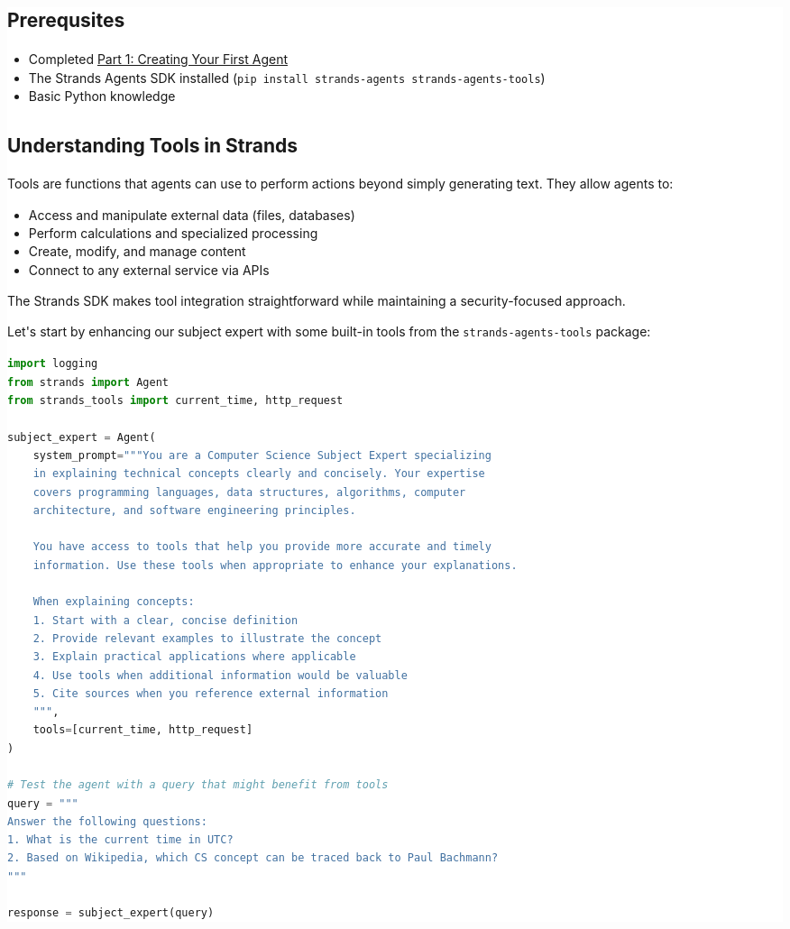 ## Prerequsites
- Completed [Part 1: Creating Your First Agent](/posts/strands_tutorial_part1)
- The Strands Agents SDK installed (`pip install strands-agents strands-agents-tools`)
- Basic Python knowledge

## Understanding Tools in Strands

Tools are functions that agents can use to perform actions beyond simply generating text. They allow agents to:

- Access and manipulate external data (files, databases)
- Perform calculations and specialized processing
- Create, modify, and manage content
- Connect to any external service via APIs

The Strands SDK makes tool integration straightforward while maintaining a security-focused approach.

Let's start by enhancing our subject expert with some built-in tools from the `strands-agents-tools` package:

```python
import logging
from strands import Agent
from strands_tools import current_time, http_request

subject_expert = Agent(
    system_prompt="""You are a Computer Science Subject Expert specializing
    in explaining technical concepts clearly and concisely. Your expertise
    covers programming languages, data structures, algorithms, computer
    architecture, and software engineering principles.

    You have access to tools that help you provide more accurate and timely
    information. Use these tools when appropriate to enhance your explanations.
    
    When explaining concepts:
    1. Start with a clear, concise definition
    2. Provide relevant examples to illustrate the concept
    3. Explain practical applications where applicable
    4. Use tools when additional information would be valuable
    5. Cite sources when you reference external information
    """,
    tools=[current_time, http_request]
)

# Test the agent with a query that might benefit from tools
query = """
Answer the following questions:
1. What is the current time in UTC?
2. Based on Wikipedia, which CS concept can be traced back to Paul Bachmann?
"""

response = subject_expert(query)
```
